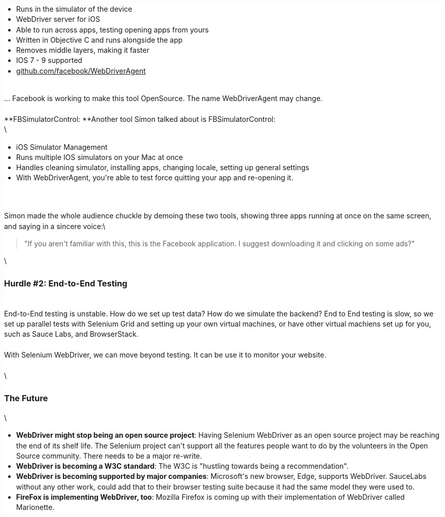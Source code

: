 -   Runs in the simulator of the device
-   WebDriver server for iOS
-   Able to run across apps, testing opening apps from yours
-   Written in Objective C and runs alongside the app
-   Removes middle layers, making it faster
-   IOS 7 - 9 supported
-   [github.com/facebook/WebDriverAgent](http://github.com/facebook/WebDriverAgent)

\
\... Facebook is working to make this tool OpenSource. The name
WebDriverAgent may change.\
\
**FBSimulatorControl: **Another tool Simon talked about is
FBSimulatorControl:\
\

-   iOS Simulator Management
-   Runs multiple IOS simulators on your Mac at once
-   Handles cleaning simulator, installing apps, changing locale,
    setting up general settings
-   With WebDriverAgent, you\'re able to test force quitting your app
    and re-opening it.

\
\
Simon made the whole audience chuckle by demoing these two tools,
showing three apps running at once on the same screen, and saying in a
sincere voice:\

> \"If you aren\'t familiar with this, this is the Facebook application.
> I suggest downloading it and clicking on some ads?\"

\

### Hurdle \#2: End-to-End Testing

\
End-to-End testing is unstable. How do we set up test data? How do we
simulate the backend? End to End testing is slow, so we set up parallel
tests with Selenium Grid and setting up your own virtual machines, or
have other virtual machiens set up for you, such as Sauce Labs, and
BrowserStack.\
\
With Selenium WebDriver, we can move beyond testing. It can be use it to
monitor your website.\
\
\

### The Future

\

-   **WebDriver might stop being an open source project**: Having
    Selenium WebDriver as an open source project may be reaching the end
    of its shelf life. The Selenium project can\'t support all the
    features people want to do by the volunteers in the Open Source
    community. There needs to be a major re-write.
-   **WebDriver is becoming a W3C standard**: The W3C is \"hustling
    towards being a recommendation\".
-   **WebDriver is becoming supported by major companies**: Microsoft\'s
    new browser, Edge, supports WebDriver. SauceLabs without any other
    work, could add that to their browser testing suite because it had
    the same model they were used to.
-   **FireFox is implementing WebDriver, too**: Mozilla Firefox is
    coming up with their implementation of WebDriver called Marionette.
